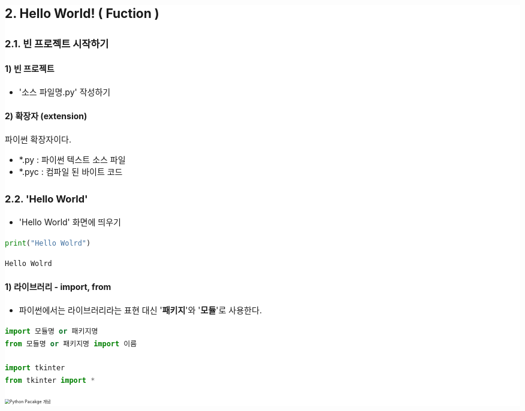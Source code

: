










## **2. Hello World! ( Fuction )**

### 2.1. 빈 프로젝트 시작하기

#### 1) 빈 프로젝트

* '소스 파일명.py' 작성하기



#### 2) 확장자 (extension)

파이썬 확장자이다.

* *.py  : 파이썬 텍스트 소스 파일
* *.pyc : 컴파일 된 바이트 코드







### 2.2. 'Hello World'

* 'Hello World' 화면에 띄우기

```python
print("Hello Wolrd")
```

```
Hello Wolrd
```





#### 1) 라이브러리 - import, from

* 파이썬에서는 라이브러리라는 표현 대신 '**패키지**'와 '**모듈**'로 사용한다.

```python
import 모듈명 or 패키지명
from 모듈명 or 패키지명 import 이름

import tkinter
from tkinter import *
```

<img src="./assets/python-package.png" alt="Python Pacakge 개념" style="zoom:50%;" />


